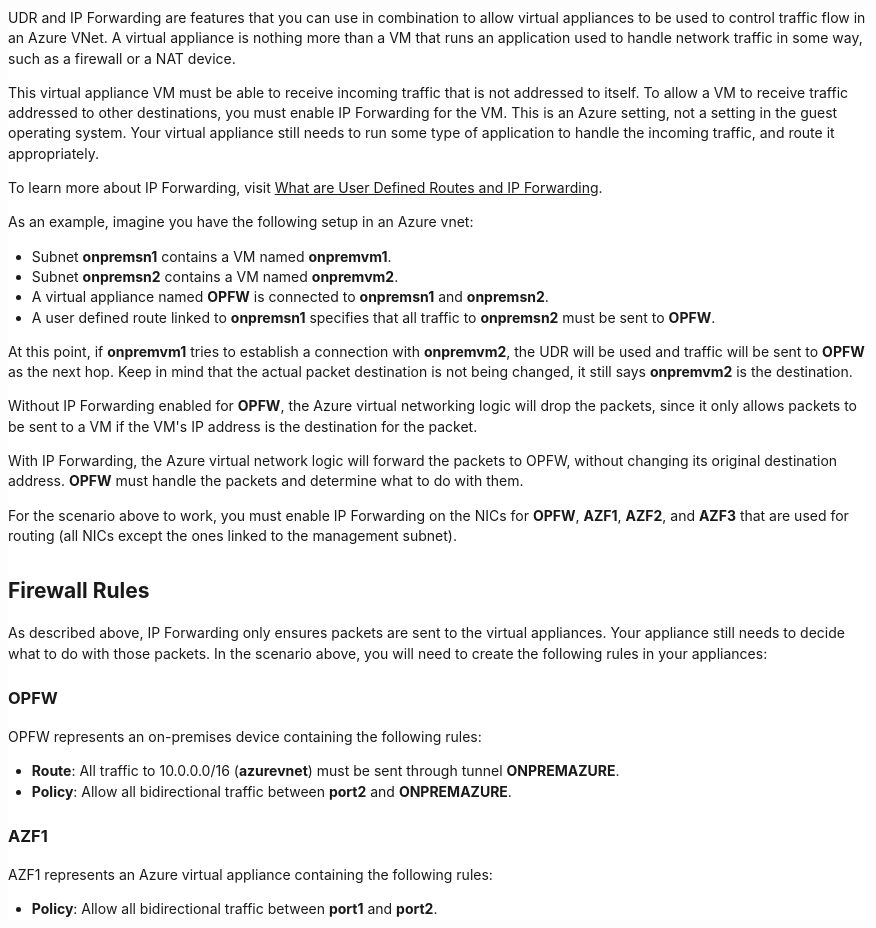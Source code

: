 UDR and IP Forwarding are features that you can use in combination to allow virtual appliances to be used to control traffic flow in an Azure VNet.  A virtual appliance is nothing more than a VM that runs an application used to handle network traffic in some way, such as a firewall or a NAT device.

This virtual appliance VM must be able to receive incoming traffic that is not addressed to itself. To allow a VM to receive traffic addressed to other destinations, you must enable IP Forwarding for the VM. This is an Azure setting, not a setting in the guest operating system. Your virtual appliance still needs to run some type of application to handle the incoming traffic, and route it appropriately.

To learn more about IP Forwarding, visit [What are User Defined Routes and IP Forwarding](/documentation/articles/virtual-networks-udr-overview/#ip-forwarding).

As an example, imagine you have the following setup in an Azure vnet:

- Subnet **onpremsn1** contains a VM named **onpremvm1**.
- Subnet **onpremsn2** contains a VM named **onpremvm2**.
- A virtual appliance named **OPFW** is connected to **onpremsn1** and **onpremsn2**.
- A user defined route linked to **onpremsn1** specifies that all traffic to **onpremsn2** must be sent to **OPFW**.

At this point, if **onpremvm1** tries to establish a connection with **onpremvm2**, the UDR will be used and traffic will be sent to **OPFW** as the next hop. Keep in mind that the actual packet destination is not being changed, it still says **onpremvm2** is the destination. 

Without IP Forwarding enabled for **OPFW**, the Azure virtual networking logic will drop the packets, since it only allows packets to be sent to a VM if the VM's IP address is the destination for the packet.

With IP Forwarding, the Azure virtual network logic will forward the packets to OPFW, without changing its original destination address. **OPFW** must handle the packets and determine what to do with them.

For the scenario above to work, you must enable IP Forwarding on the NICs for **OPFW**, **AZF1**, **AZF2**, and **AZF3** that are used for routing (all NICs except the ones linked to the management subnet). 

## Firewall Rules

As described above, IP Forwarding only ensures packets are sent to the virtual appliances. Your appliance still needs to decide what to do with those packets. In the scenario above, you will need to create the following rules in your appliances:

### OPFW

OPFW represents an on-premises device containing the following rules:

- **Route**: All traffic to 10.0.0.0/16 (**azurevnet**) must be sent through tunnel **ONPREMAZURE**.
- **Policy**: Allow all bidirectional traffic between **port2** and **ONPREMAZURE**.
 
### AZF1

AZF1 represents an Azure virtual appliance containing the following rules:

- **Policy**: Allow all bidirectional traffic between **port1** and **port2**.
